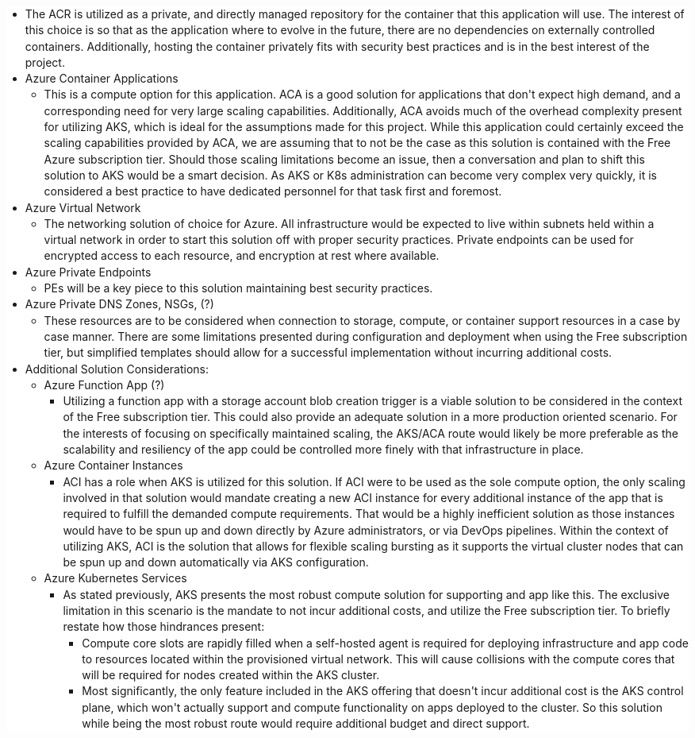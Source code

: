   - The ACR is utilized as a private, and directly managed repository for the container that this application will use. The interest of this choice is so that as the application where to evolve in the future, there are no dependencies on externally controlled containers. Additionally, hosting the container privately fits with security best practices and is in the best interest of the project. 
- Azure Container Applications
  - This is a compute option for this application. ACA is a good solution for applications that don't expect high demand, and a corresponding need for very large scaling capabilities. Additionally, ACA avoids much of the overhead complexity present for utilizing AKS, which is ideal for the assumptions made for this project. While this application could certainly exceed the scaling capabilities provided by ACA, we are assuming that to not be the case as this solution is contained with the Free Azure subscription tier. Should those scaling limitations become an issue, then a conversation and plan to shift this solution to AKS would be a smart decision. As AKS or K8s administration can become very complex very quickly, it is considered a best practice to have dedicated personnel for that task first and foremost.
- Azure Virtual Network
  - The networking solution of choice for Azure. All infrastructure would be expected to live within subnets held within a virtual network in order to start this solution off with proper security practices. Private endpoints can be used for encrypted access to each resource, and encryption at rest where available. 
- Azure Private Endpoints
  - PEs will be a key piece to this solution maintaining best security practices. 
- Azure Private DNS Zones, NSGs, (?)
  - These resources are to be considered when connection to storage, compute, or container support resources in a case by case manner. There are some limitations presented during configuration and deployment when using the Free subscription tier, but simplified templates should allow for a successful implementation without incurring additional costs.
- Additional Solution Considerations:
  - Azure Function App (?)
    - Utilizing a function app with a storage account blob creation trigger is a viable solution to be considered in the context of the Free subscription tier. This could also provide an adequate solution in a more production oriented scenario. For the interests of focusing on specifically maintained scaling, the AKS/ACA route would likely be more preferable as the scalability and resiliency of the app could be controlled more finely with that infrastructure in place.
  - Azure Container Instances
    - ACI has a role when AKS is utilized for this solution. If ACI were to be used as the sole compute option, the only scaling involved in that solution would mandate creating a new ACI instance for every additional instance of the app that is required to fulfill the demanded compute requirements. That would be a highly inefficient solution as those instances would have to be spun up and down directly by Azure administrators, or via DevOps pipelines. 
    Within the context of utilizing AKS, ACI is the solution that allows for flexible scaling bursting as it supports the virtual cluster nodes that can be spun up and down automatically via AKS configuration.  
  - Azure Kubernetes Services
    - As stated previously, AKS presents the most robust compute solution for supporting and app like this. The exclusive limitation in this scenario is the mandate to not incur additional costs, and utilize the Free subscription tier. To briefly restate how those hindrances present:
      - Compute core slots are rapidly filled when a self-hosted agent is required for deploying infrastructure and app code to resources located within the provisioned virtual network. This will cause collisions with the compute cores that will be required for nodes created within the AKS cluster. 
      - Most significantly, the only feature included in the AKS offering that doesn't incur additional cost is the AKS control plane, which won't actually support and compute functionality on apps deployed to the cluster. So this solution while being the most robust route would require additional budget and direct support.
